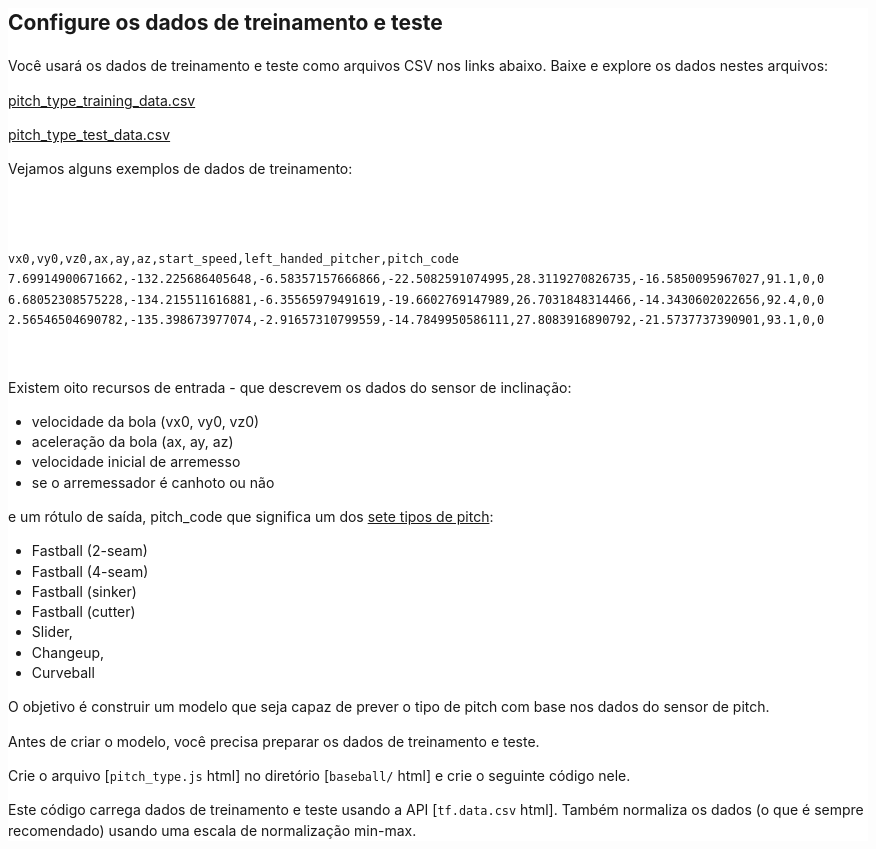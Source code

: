 

## Configure os dados de treinamento e teste

Você usará os dados de treinamento e teste como arquivos CSV nos links abaixo. Baixe e explore os dados nestes arquivos:

[pitch_type_training_data.csv](https://storage.googleapis.com/mlb-pitch-data/pitch_type_training_data.csv)

[pitch_type_test_data.csv](https://storage.googleapis.com/mlb-pitch-data/pitch_type_test_data.csv)

Vejamos alguns exemplos de dados de treinamento:

<br>

``` bash

vx0,vy0,vz0,ax,ay,az,start_speed,left_handed_pitcher,pitch_code
7.69914900671662,-132.225686405648,-6.58357157666866,-22.5082591074995,28.3119270826735,-16.5850095967027,91.1,0,0
6.68052308575228,-134.215511616881,-6.35565979491619,-19.6602769147989,26.7031848314466,-14.3430602022656,92.4,0,0
2.56546504690782,-135.398673977074,-2.91657310799559,-14.7849950586111,27.8083916890792,-21.5737737390901,93.1,0,0

```
<br>


Existem oito recursos de entrada - que descrevem os dados do sensor de inclinação:


- velocidade da bola (vx0, vy0, vz0)
- aceleração da bola (ax, ay, az)
- velocidade inicial de arremesso
- se o arremessador é canhoto ou não
  

e um rótulo de saída, pitch_code que significa um dos [sete tipos de pitch](https://www.mlb.com/glossary/pitch-types):

- Fastball (2-seam)
- Fastball (4-seam)
- Fastball (sinker)
- Fastball (cutter)
- Slider, 
- Changeup, 
- Curveball

O objetivo é construir um modelo que seja capaz de prever o tipo de pitch com base nos dados do sensor de pitch.

Antes de criar o modelo, você precisa preparar os dados de treinamento e teste. 

Crie o arquivo [`pitch_type.js` html] no diretório [`baseball/` html] e crie o seguinte código nele. 

Este código carrega dados de treinamento e teste usando a API [`tf.data.csv` html]. Também normaliza os dados (o que é sempre recomendado) usando uma escala de normalização min-max.
